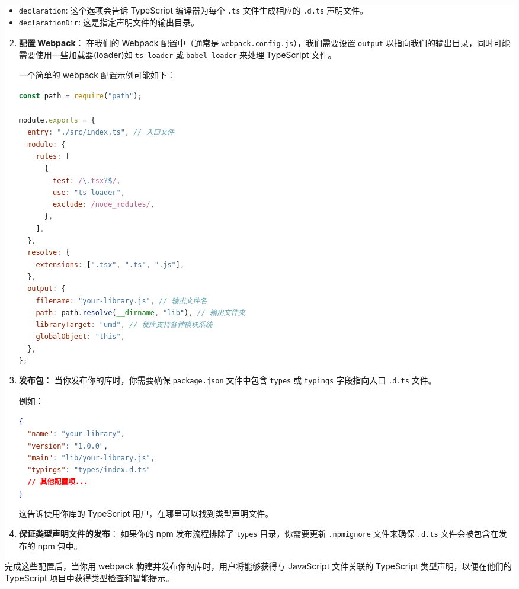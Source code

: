    - `declaration`: 这个选项会告诉 TypeScript 编译器为每个 `.ts` 文件生成相应的 `.d.ts` 声明文件。
   - `declarationDir`: 这是指定声明文件的输出目录。

2. **配置 Webpack**：
   在我们的 Webpack 配置中（通常是 `webpack.config.js`），我们需要设置 `output` 以指向我们的输出目录，同时可能需要使用一些加载器(loader)如 `ts-loader` 或 `babel-loader` 来处理 TypeScript 文件。

   一个简单的 webpack 配置示例可能如下：

   ```javascript
   const path = require("path");

   module.exports = {
     entry: "./src/index.ts", // 入口文件
     module: {
       rules: [
         {
           test: /\.tsx?$/,
           use: "ts-loader",
           exclude: /node_modules/,
         },
       ],
     },
     resolve: {
       extensions: [".tsx", ".ts", ".js"],
     },
     output: {
       filename: "your-library.js", // 输出文件名
       path: path.resolve(__dirname, "lib"), // 输出文件夹
       libraryTarget: "umd", // 使库支持各种模块系统
       globalObject: "this",
     },
   };
   ```

3. **发布包**：
   当你发布你的库时，你需要确保 `package.json` 文件中包含 `types` 或 `typings` 字段指向入口 `.d.ts` 文件。

   例如：

   ```json
   {
     "name": "your-library",
     "version": "1.0.0",
     "main": "lib/your-library.js",
     "typings": "types/index.d.ts"
     // 其他配置项...
   }
   ```

   这告诉使用你库的 TypeScript 用户，在哪里可以找到类型声明文件。

4. **保证类型声明文件的发布**：
   如果你的 npm 发布流程排除了 `types` 目录，你需要更新 `.npmignore` 文件来确保 `.d.ts` 文件会被包含在发布的 npm 包中。

完成这些配置后，当你用 webpack 构建并发布你的库时，用户将能够获得与 JavaScript 文件关联的 TypeScript 类型声明，以便在他们的 TypeScript 项目中获得类型检查和智能提示。
